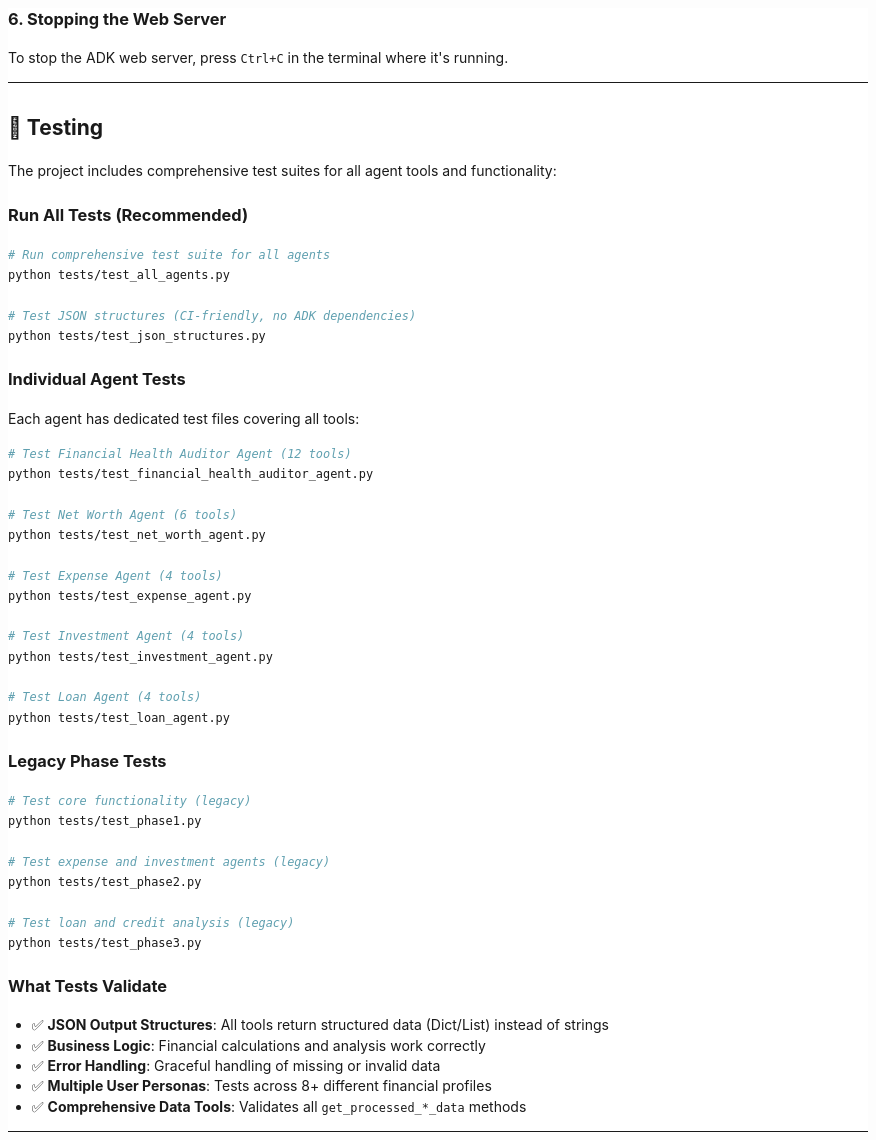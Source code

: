 ### 6. Stopping the Web Server

To stop the ADK web server, press `Ctrl+C` in the terminal where it's running.

---

## 🧪 Testing

The project includes comprehensive test suites for all agent tools and functionality:

### Run All Tests (Recommended)
```bash
# Run comprehensive test suite for all agents
python tests/test_all_agents.py

# Test JSON structures (CI-friendly, no ADK dependencies)
python tests/test_json_structures.py
```

### Individual Agent Tests  
Each agent has dedicated test files covering all tools:

```bash
# Test Financial Health Auditor Agent (12 tools)
python tests/test_financial_health_auditor_agent.py

# Test Net Worth Agent (6 tools)
python tests/test_net_worth_agent.py

# Test Expense Agent (4 tools)
python tests/test_expense_agent.py

# Test Investment Agent (4 tools)
python tests/test_investment_agent.py

# Test Loan Agent (4 tools)
python tests/test_loan_agent.py
```

### Legacy Phase Tests
```bash
# Test core functionality (legacy)
python tests/test_phase1.py

# Test expense and investment agents (legacy)
python tests/test_phase2.py

# Test loan and credit analysis (legacy)
python tests/test_phase3.py
```

### What Tests Validate
- ✅ **JSON Output Structures**: All tools return structured data (Dict/List) instead of strings
- ✅ **Business Logic**: Financial calculations and analysis work correctly
- ✅ **Error Handling**: Graceful handling of missing or invalid data
- ✅ **Multiple User Personas**: Tests across 8+ different financial profiles
- ✅ **Comprehensive Data Tools**: Validates all `get_processed_*_data` methods

---